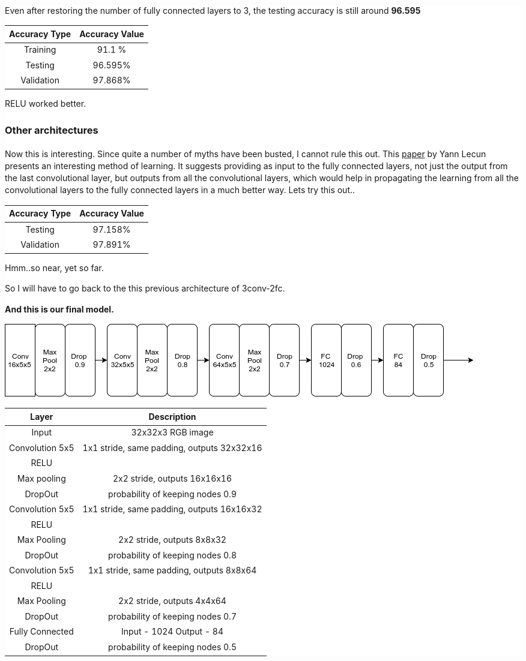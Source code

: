 Even after restoring the number of fully connected layers to 3, the testing accuracy is still around **96.595**

| Accuracy Type               |     Accuracy Value                      | 
|:---------------------:|:---------------------------------------------:| 
| Training                  |91.1 %                            | 
| Testing                   | 96.595%   |
| Validation                  |       97.868%                              |

RELU worked better.


### Other architectures

Now this is interesting. Since quite a number of myths have been busted, I cannot rule this out. This [paper](http://yann.lecun.com/exdb/publis/pdf/sermanet-ijcnn-11.pdf) by Yann Lecun presents an interesting method of learning. It suggests providing as input to the fully connected layers, not just the output from the last convolutional layer, but outputs from all the convolutional layers, which would help in propagating the learning from all the convolutional layers to the fully connected layers in a much better way.
Lets try this out..

| Accuracy Type               |     Accuracy Value                      | 
|:---------------------:|:---------------------------------------------:| 
| Testing                   | 97.158%   |
| Validation                  |       97.891%                              |

Hmm..so near, yet so far.

So I will have to go back to the this previous architecture of 3conv-2fc.

**And this is our final model.**

[image11]: ./writeup-images/architecture.png "Final Network Architecture"
![Final Network Architecture][image11]



| Layer                 |     Description                               | 
|:---------------------:|:---------------------------------------------:| 
| Input                 | 32x32x3 RGB image                             | 
| Convolution 5x5       | 1x1 stride, same padding, outputs 32x32x16    |
| RELU                  |                                               |
| Max pooling           | 2x2 stride,  outputs 16x16x16                 |
| DropOut               | probability of keeping nodes 0.9              |
| Convolution 5x5       | 1x1 stride, same padding, outputs 16x16x32    |
| RELU                  |                                               |
| Max Pooling           | 2x2 stride, outputs 8x8x32                    |
| DropOut               | probability of keeping nodes 0.8              |
| Convolution 5x5       | 1x1 stride, same padding, outputs 8x8x64     |
| RELU                  |                                               |
| Max Pooling           | 2x2 stride, outputs 4x4x64                    |
| DropOut               | probability of keeping nodes 0.7              |
| Fully Connected       | Input - 1024 Output - 84                     |
| DropOut               | probability of keeping nodes 0.5              |

[image1]: ./writeup-images/Selection_033.png "Data Distribution"  
[image2]: ./writeup-images/lenet.png "The LeNet Architecture"  
[image10]: ./writeup-images/Selection_034.png "New Data Distribution"  
[image3]: ./additional-data/turn-left-ahead.jpg "Left Turn image"
[image4]: ./additional-data/caution.jpg "caution image"
[image5]: ./additional-data/thirty-speed-limit.jpg "30 speed limit image" 
[image6]: ./additional-data/stop.jpg "stop image" 
[image7]: ./additional-data/fifty-speed-limit.jpg "50 speed limit image" 
[image8]: ./writeup-images/conv1-out.png "Convolution Layer 1 Feature Maps visualization"
[image9]: ./writeup-images/conv2-out.png "Convolution Layer 2 Feature Maps visualization"
